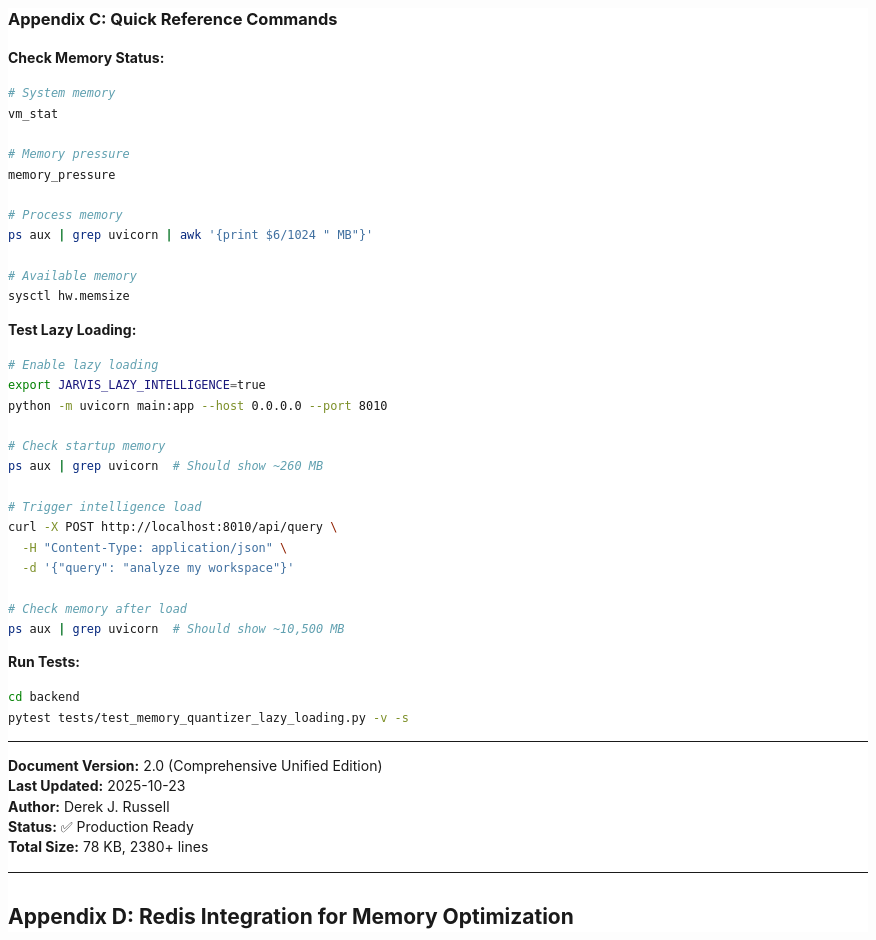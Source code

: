 
### Appendix C: Quick Reference Commands

**Check Memory Status:**
```bash
# System memory
vm_stat

# Memory pressure
memory_pressure

# Process memory
ps aux | grep uvicorn | awk '{print $6/1024 " MB"}'

# Available memory
sysctl hw.memsize
```

**Test Lazy Loading:**
```bash
# Enable lazy loading
export JARVIS_LAZY_INTELLIGENCE=true
python -m uvicorn main:app --host 0.0.0.0 --port 8010

# Check startup memory
ps aux | grep uvicorn  # Should show ~260 MB

# Trigger intelligence load
curl -X POST http://localhost:8010/api/query \
  -H "Content-Type: application/json" \
  -d '{"query": "analyze my workspace"}'

# Check memory after load
ps aux | grep uvicorn  # Should show ~10,500 MB
```

**Run Tests:**
```bash
cd backend
pytest tests/test_memory_quantizer_lazy_loading.py -v -s
```

---

**Document Version:** 2.0 (Comprehensive Unified Edition)  
**Last Updated:** 2025-10-23  
**Author:** Derek J. Russell  
**Status:** ✅ Production Ready  
**Total Size:** 78 KB, 2380+ lines


---

## Appendix D: Redis Integration for Memory Optimization
